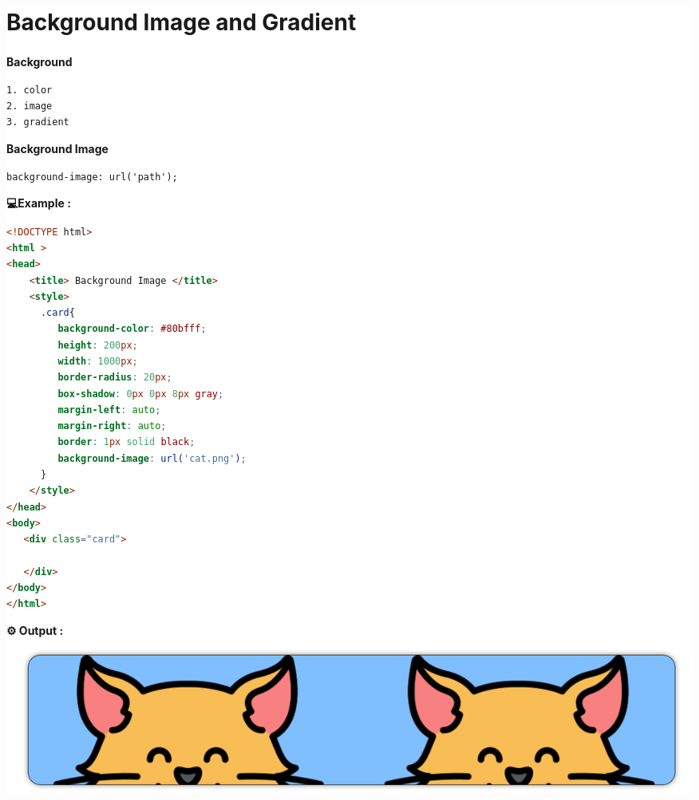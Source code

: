 # Background Image and Gradient 

**Background**

    1. color
    2. image
    3. gradient


**Background Image**

```background-image: url('path');```

**💻Example :**
```html
<!DOCTYPE html>
<html >
<head>
    <title> Background Image </title>
    <style> 
      .card{
         background-color: #80bfff;
         height: 200px;
         width: 1000px;
         border-radius: 20px;
         box-shadow: 0px 0px 8px gray;
         margin-left: auto;
         margin-right: auto;
         border: 1px solid black;
         background-image: url('cat.png');
      }
    </style>
</head>
<body> 
   <div class="card">
      
   </div>
</body>
</html>
```
**⚙️ Output :**

![Output](output-1.png) 
